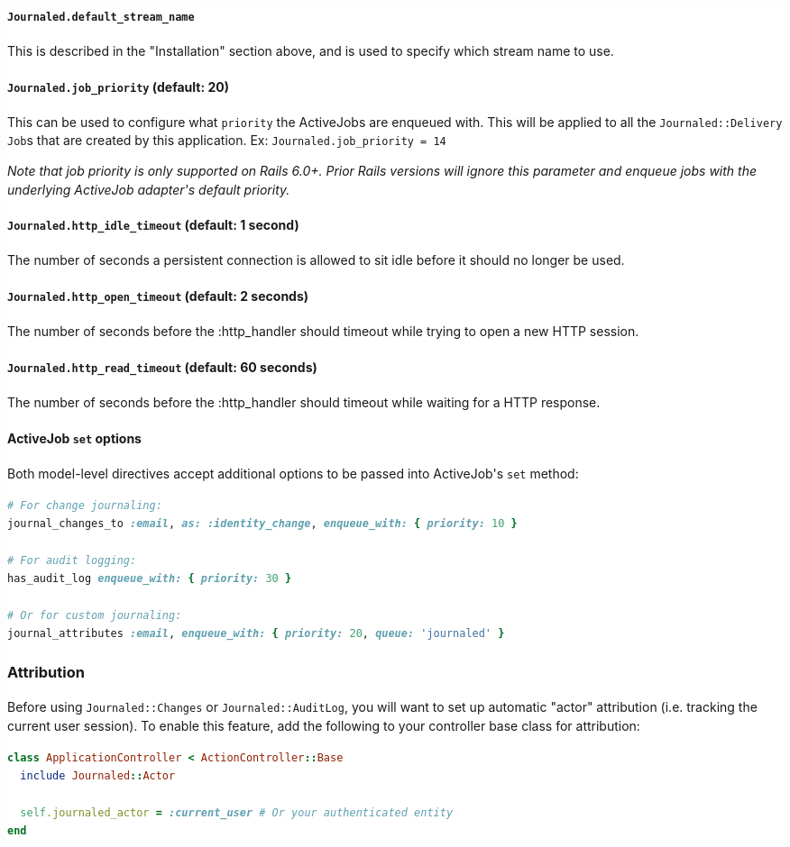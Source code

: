 #### `Journaled.default_stream_name`

  This is described in the "Installation" section above, and is used to specify which stream name to use.

#### `Journaled.job_priority` (default: 20)

  This can be used to configure what `priority` the ActiveJobs are enqueued with. This will be applied to all the `Journaled::DeliveryJob`s that are created by this application.
  Ex: `Journaled.job_priority = 14`

  _Note that job priority is only supported on Rails 6.0+. Prior Rails versions will ignore this parameter and enqueue jobs with the underlying ActiveJob adapter's default priority._

#### `Journaled.http_idle_timeout` (default: 1 second)

  The number of seconds a persistent connection is allowed to sit idle before it should no longer be used.

#### `Journaled.http_open_timeout` (default: 2 seconds)

  The number of seconds before the :http_handler should timeout while trying to open a new HTTP session.

#### `Journaled.http_read_timeout` (default: 60 seconds)

  The number of seconds before the :http_handler should timeout while waiting for a HTTP response.

#### ActiveJob `set` options

Both model-level directives accept additional options to be passed into ActiveJob's `set` method:

```ruby
# For change journaling:
journal_changes_to :email, as: :identity_change, enqueue_with: { priority: 10 }

# For audit logging:
has_audit_log enqueue_with: { priority: 30 }

# Or for custom journaling:
journal_attributes :email, enqueue_with: { priority: 20, queue: 'journaled' }
```

### Attribution

Before using `Journaled::Changes` or `Journaled::AuditLog`, you will want to
set up automatic "actor" attribution (i.e. tracking the current user session).
To enable this feature, add the following to your controller base class for
attribution:

```ruby
class ApplicationController < ActionController::Base
  include Journaled::Actor

  self.journaled_actor = :current_user # Or your authenticated entity
end
```

